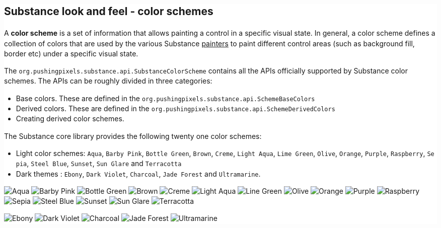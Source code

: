 ## Substance look and feel - color schemes

A **color scheme** is a set of information that allows painting a control in a specific visual state. In general, a color scheme defines a collection of colors that are used by the various Substance [painters](../painters/overview.md) to paint different control areas (such as background fill, border etc) under a specific visual state.

The `org.pushingpixels.substance.api.SubstanceColorScheme` contains all the APIs officially supported by Substance color schemes. The APIs can be roughly divided in three categories:

* Base colors. These are defined in the `org.pushingpixels.substance.api.SchemeBaseColors`
* Derived colors. These are defined in the `org.pushingpixels.substance.api.SchemeDerivedColors`
* Creating derived color schemes.

The Substance core library provides the following twenty one color schemes:

* Light color schemes: `Aqua`, `Barby Pink`, `Bottle Green`, `Brown`, `Creme`, `Light Aqua`, `Lime Green`, `Olive`, `Orange`, `Purple`, `Raspberry`, `Sepia`, `Steel Blue`, `Sunset`, `Sun Glare` and `Terracotta`
* Dark themes : `Ebony`, `Dark Violet`, `Charcoal`, `Jade Forest` and `Ultramarine`.

<img alt="Aqua"  src="https://raw.githubusercontent.com/kirill-grouchnikov/substance/master/www/images/screenshots/colorschemes/aqua.png" width="340" height="254" />
<img alt="Barby Pink"  src="https://raw.githubusercontent.com/kirill-grouchnikov/substance/master/www/images/screenshots/colorschemes/barby-pink.png" width="340" height="254" />
<img alt="Bottle Green"  src="https://raw.githubusercontent.com/kirill-grouchnikov/substance/master/www/images/screenshots/colorschemes/bottle-green.png" width="340" height="254" />
<img alt="Brown"  src="https://raw.githubusercontent.com/kirill-grouchnikov/substance/master/www/images/screenshots/colorschemes/brown.png" width="340" height="254" />
<img alt="Creme"  src="https://raw.githubusercontent.com/kirill-grouchnikov/substance/master/www/images/screenshots/colorschemes/creme.png" width="340" height="254" />
<img alt="Light Aqua"  src="https://raw.githubusercontent.com/kirill-grouchnikov/substance/master/www/images/screenshots/colorschemes/light-aqua.png" width="340" height="254" />
<img alt="Line Green"  src="https://raw.githubusercontent.com/kirill-grouchnikov/substance/master/www/images/screenshots/colorschemes/lime-green.png" width="340" height="254" />
<img alt="Olive"  src="https://raw.githubusercontent.com/kirill-grouchnikov/substance/master/www/images/screenshots/colorschemes/olive.png" width="340" height="254" />
<img alt="Orange"  src="https://raw.githubusercontent.com/kirill-grouchnikov/substance/master/www/images/screenshots/colorschemes/orange.png" width="340" height="254" />
<img alt="Purple"  src="https://raw.githubusercontent.com/kirill-grouchnikov/substance/master/www/images/screenshots/colorschemes/purple.png" width="340" height="254" />
<img alt="Raspberry"  src="https://raw.githubusercontent.com/kirill-grouchnikov/substance/master/www/images/screenshots/colorschemes/raspberry.png" width="340" height="254" />
<img alt="Sepia"  src="https://raw.githubusercontent.com/kirill-grouchnikov/substance/master/www/images/screenshots/colorschemes/sepia.png" width="340" height="254" />
<img alt="Steel Blue"  src="https://raw.githubusercontent.com/kirill-grouchnikov/substance/master/www/images/screenshots/colorschemes/steel-blue.png" width="340" height="254" />
<img alt="Sunset"  src="https://raw.githubusercontent.com/kirill-grouchnikov/substance/master/www/images/screenshots/colorschemes/sunset.png" width="340" height="254" />
<img alt="Sun Glare"  src="https://raw.githubusercontent.com/kirill-grouchnikov/substance/master/www/images/screenshots/colorschemes/sun-glare.png" width="340" height="254" />
<img alt="Terracotta"  src="https://raw.githubusercontent.com/kirill-grouchnikov/substance/master/www/images/screenshots/colorschemes/terracotta.png" width="340" height="254" />
<p>
<img alt="Ebony"  src="https://raw.githubusercontent.com/kirill-grouchnikov/substance/master/www/images/screenshots/colorschemes/ebony.png" width="340" height="254" />
<img alt="Dark Violet"  src="https://raw.githubusercontent.com/kirill-grouchnikov/substance/master/www/images/screenshots/colorschemes/dark-violet.png" width="340" height="254" />
<img alt="Charcoal"  src="https://raw.githubusercontent.com/kirill-grouchnikov/substance/master/www/images/screenshots/colorschemes/charcoal.png" width="340" height="254" />
<img alt="Jade Forest"  src="https://raw.githubusercontent.com/kirill-grouchnikov/substance/master/www/images/screenshots/colorschemes/jade-forest.png" width="340" height="254" />
<img alt="Ultramarine"  src="https://raw.githubusercontent.com/kirill-grouchnikov/substance/master/www/images/screenshots/colorschemes/ultramarine.png" width="340" height="254" />

